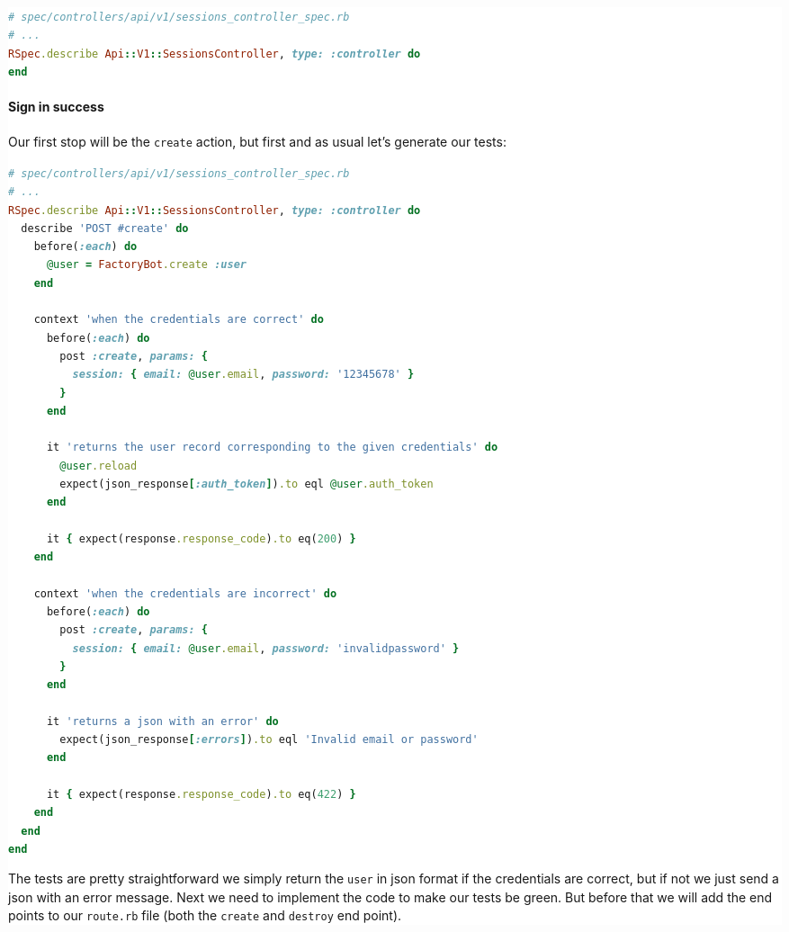~~~ruby
# spec/controllers/api/v1/sessions_controller_spec.rb
# ...
RSpec.describe Api::V1::SessionsController, type: :controller do
end
~~~

#### Sign in success

Our first stop will be the `create` action, but first and as usual let’s generate our tests:

~~~ruby
# spec/controllers/api/v1/sessions_controller_spec.rb
# ...
RSpec.describe Api::V1::SessionsController, type: :controller do
  describe 'POST #create' do
    before(:each) do
      @user = FactoryBot.create :user
    end

    context 'when the credentials are correct' do
      before(:each) do
        post :create, params: {
          session: { email: @user.email, password: '12345678' }
        }
      end

      it 'returns the user record corresponding to the given credentials' do
        @user.reload
        expect(json_response[:auth_token]).to eql @user.auth_token
      end

      it { expect(response.response_code).to eq(200) }
    end

    context 'when the credentials are incorrect' do
      before(:each) do
        post :create, params: {
          session: { email: @user.email, password: 'invalidpassword' }
        }
      end

      it 'returns a json with an error' do
        expect(json_response[:errors]).to eql 'Invalid email or password'
      end

      it { expect(response.response_code).to eq(422) }
    end
  end
end
~~~

The tests are pretty straightforward we simply return the `user` in json format if the credentials are correct, but if not we just send a json with an error message. Next we need to implement the code to make our tests be green. But before that we will add the end points to our `route.rb` file (both the `create` and `destroy` end point).


[ruby_securerandom]: https://ruby-doc.org/stdlib-2.5.3/libdoc/securerandom/rdoc/SecureRandom.html